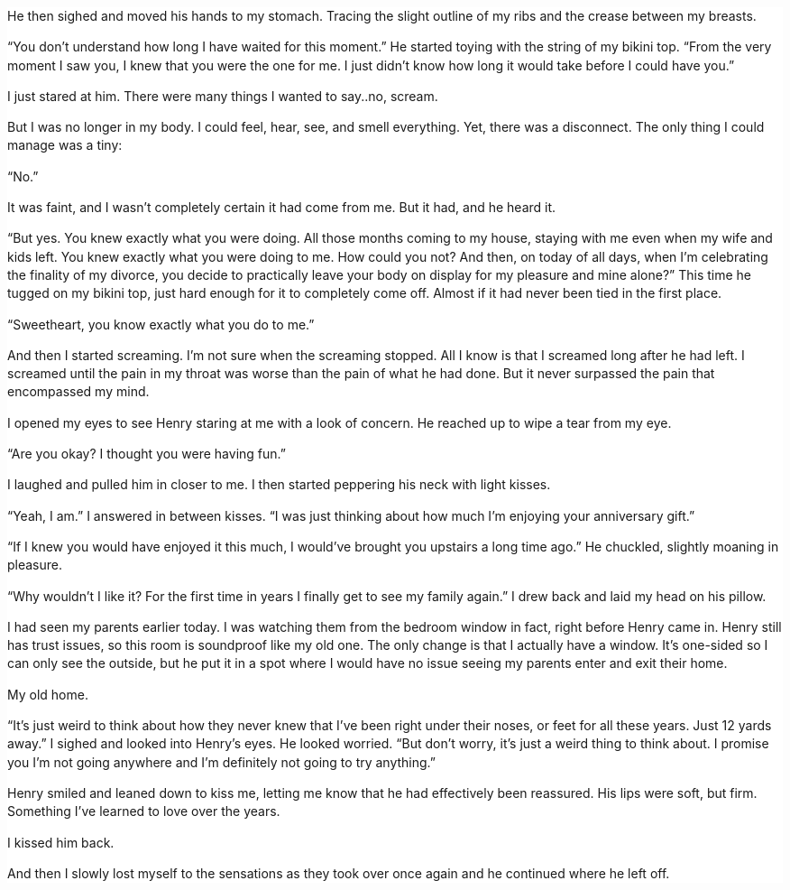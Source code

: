 He then sighed and moved his hands to my stomach. Tracing the slight outline of my ribs and the crease between my breasts. 

“You don’t understand how long I have waited for this moment.” He started toying with the string of my bikini top. “From the very moment I saw you, I knew that you were the one for me. I just didn’t know how long it would take before I could have you.”

I just stared at him. There were many things I wanted to say..no, scream. 

But I was no longer in my body. I could feel, hear, see, and smell everything. Yet, there was a disconnect. The only thing I could manage was a tiny:

“No.”

 It was faint, and I wasn’t completely certain it had come from me. But it had, and he heard it.

“But yes. You knew exactly what you were doing. All those months coming to my house, staying with me even when my wife and kids left. You knew exactly what you were doing to me. How could you not? And then, on today of all days, when I’m celebrating the finality of my divorce, you decide to practically leave your body on display for my pleasure and mine alone?” This time he tugged on my bikini top, just hard enough for it to completely come off. Almost if it had never been tied in the first place.

“Sweetheart, you know exactly what you do to me.”

And then I started screaming. I’m not sure when the screaming stopped. All I know is that I screamed long after he had left. I screamed until the pain in my throat was worse than the pain of what he had done. But it never surpassed the pain that encompassed my mind.



I opened my eyes to see Henry staring at me with a look of concern. He reached up to wipe a tear from my eye.

“Are you okay? I thought you were having fun.”

I laughed and pulled him in closer to me. I then started peppering his neck with light kisses. 

“Yeah, I am.” I answered in between kisses. “I was just thinking about how much I’m enjoying your anniversary gift.”

“If I knew you would have enjoyed it this much, I would’ve brought you upstairs a long time ago.” He chuckled, slightly moaning in pleasure.

“Why wouldn’t I like it? For the first time in years I finally get to see my family again.” I drew back and laid my head on his pillow. 

I had seen my parents earlier today. I was watching them from the bedroom window in fact, right before Henry came in. Henry still has trust issues, so this room is soundproof like my old one. The only change is that I actually have a window. It’s one-sided so I can only see the outside, but he put it in a spot where I would have no issue seeing my parents enter and exit their home.

My old home.

“It’s just weird to think about how they never knew that I’ve been right under their noses, or feet for all these years. Just 12 yards away.” I sighed and looked into Henry’s eyes. He looked worried. “But don’t worry, it’s just a weird thing to think about. I promise you I’m not going anywhere and I’m definitely not going to try anything.”

Henry smiled and leaned down to kiss me, letting me know that he had effectively been reassured. His lips were soft, but firm. Something I’ve learned to love over the years.

I kissed him back.

And then I slowly lost myself to the sensations as they took over once again and he continued where he left off.